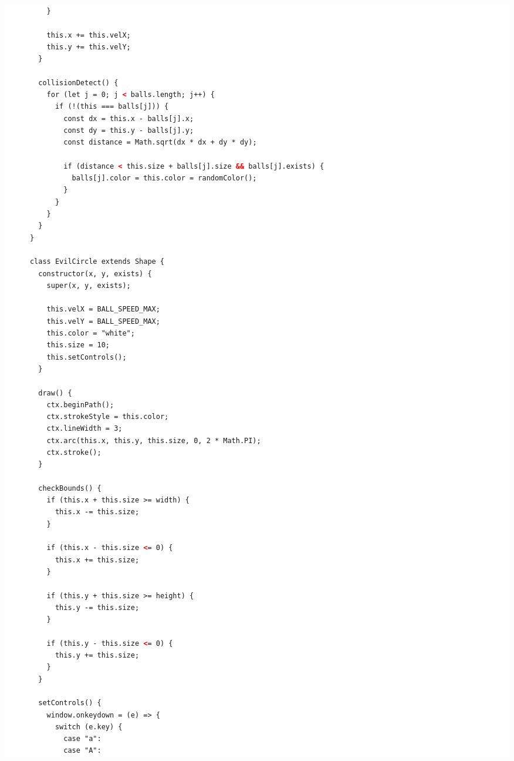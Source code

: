 ```html hidden
          }

          this.x += this.velX;
          this.y += this.velY;
        }

        collisionDetect() {
          for (let j = 0; j < balls.length; j++) {
            if (!(this === balls[j])) {
              const dx = this.x - balls[j].x;
              const dy = this.y - balls[j].y;
              const distance = Math.sqrt(dx * dx + dy * dy);

              if (distance < this.size + balls[j].size && balls[j].exists) {
                balls[j].color = this.color = randomColor();
              }
            }
          }
        }
      }

      class EvilCircle extends Shape {
        constructor(x, y, exists) {
          super(x, y, exists);

          this.velX = BALL_SPEED_MAX;
          this.velY = BALL_SPEED_MAX;
          this.color = "white";
          this.size = 10;
          this.setControls();
        }

        draw() {
          ctx.beginPath();
          ctx.strokeStyle = this.color;
          ctx.lineWidth = 3;
          ctx.arc(this.x, this.y, this.size, 0, 2 * Math.PI);
          ctx.stroke();
        }

        checkBounds() {
          if (this.x + this.size >= width) {
            this.x -= this.size;
          }

          if (this.x - this.size <= 0) {
            this.x += this.size;
          }

          if (this.y + this.size >= height) {
            this.y -= this.size;
          }

          if (this.y - this.size <= 0) {
            this.y += this.size;
          }
        }

        setControls() {
          window.onkeydown = (e) => {
            switch (e.key) {
              case "a":
              case "A":
```